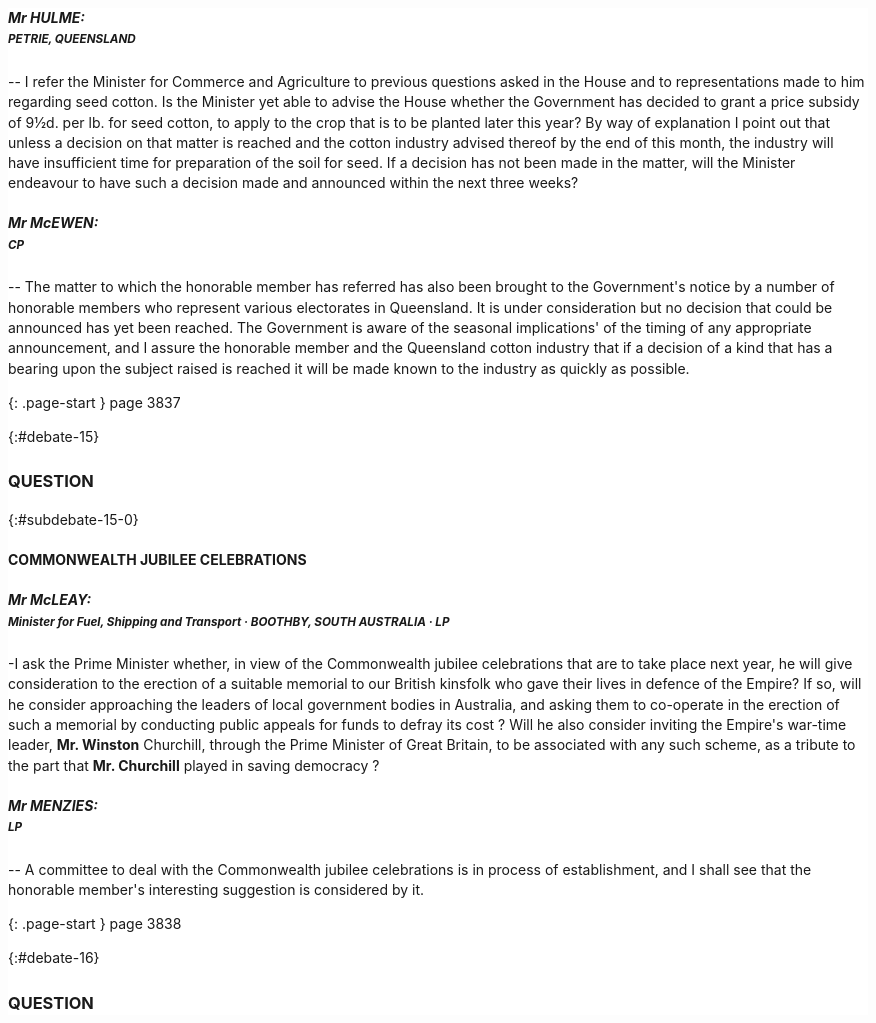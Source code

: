 ##### Mr HULME:<br><small class="text-muted">PETRIE, QUEENSLAND</small>

-- I refer the Minister for Commerce and Agriculture to previous questions asked in the House and to representations made to him regarding seed cotton. Is the Minister yet able to advise the House whether the Government has decided to grant a price subsidy of 9½d. per lb. for seed cotton, to apply to the crop that is to be planted later this year? By way of explanation I point out that unless a decision on that matter is reached and the cotton industry advised thereof by the end of this month, the industry will have insufficient time for preparation of the soil for seed. If a decision has not been made in the matter, will the Minister endeavour to have such a decision made and announced within the next three weeks? 

##### Mr McEWEN:<br><small class="text-muted">CP</small>

-- The matter to which the honorable member has referred has also been brought to the Government's notice by a number of honorable members who represent various electorates in Queensland. It is under consideration but no decision that could be announced has yet been reached. The Government  is  aware of the seasonal implications' of the timing of any appropriate announcement, and I assure the honorable member and the Queensland cotton industry that if a decision of a kind that has a bearing upon the subject raised is reached it  will  be made known to the industry as quickly as possible. 

{: .page-start }
page 3837

{:#debate-15}
### QUESTION

{:#subdebate-15-0}
#### COMMONWEALTH JUBILEE CELEBRATIONS

##### Mr McLEAY:<br><small class="text-muted">Minister for Fuel, Shipping and Transport &middot; BOOTHBY, SOUTH AUSTRALIA &middot; LP</small>

-I ask the Prime Minister whether, in view of the Commonwealth jubilee celebrations that are to take place next year, he will give  consideration to the erection of a suitable memorial to our British kinsfolk who gave their lives in defence of the Empire? If so, will he consider approaching the leaders of local government bodies in Australia, and asking them to co-operate in the erection of such a memorial by conducting public appeals for funds to defray its cost ? Will he also consider inviting the Empire's war-time leader,  **Mr. Winston**  Churchill, through the Prime Minister of Great Britain, to be associated with any such scheme, as a tribute to the part that  **Mr. Churchill**  played in saving democracy ? 

##### Mr MENZIES:<br><small class="text-muted">LP</small>

-- A committee to deal with the Commonwealth jubilee celebrations is in process of establishment, and I shall see that the honorable member's interesting suggestion is considered by it. 

{: .page-start }
page 3838

{:#debate-16}
### QUESTION
